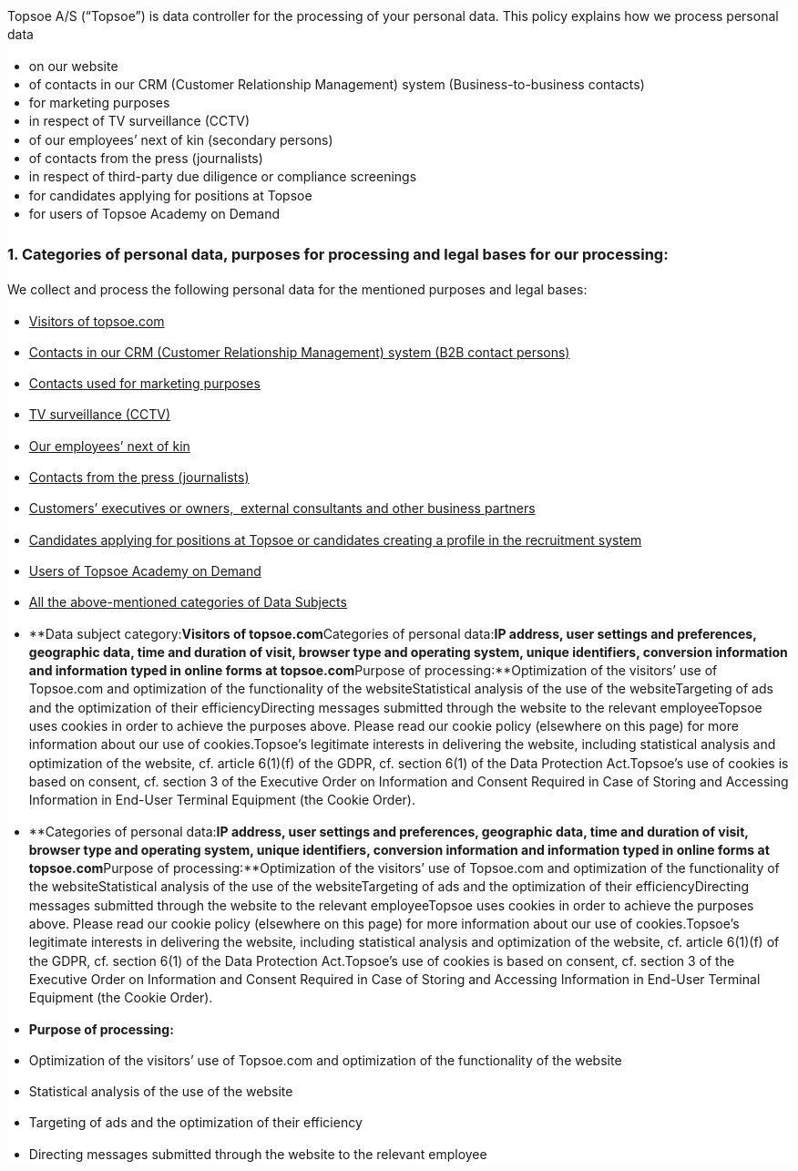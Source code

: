 Topsoe A/S (“Topsoe”) is data controller for the processing of your personal data. This policy explains how we process personal data

- on our website
- of contacts in our CRM (Customer Relationship Management) system (Business-to-business contacts)
- for marketing purposes
- in respect of TV surveillance (CCTV)
- of our employees’ next of kin (secondary persons)
- of contacts from the press (journalists)
- in respect of third-party due diligence or compliance screenings
- for candidates applying for positions at Topsoe
- for users of Topsoe Academy on Demand

### 1. Categories of personal data, purposes for processing and legal bases for our processing:

We collect and process the following personal data for the mentioned purposes and legal bases:

- [Visitors of topsoe.com](#DS1)
- [Contacts in our CRM (Customer Relationship Management) system (B2B contact persons)](#DS2)
- [Contacts used for marketing purposes](#DS3)
- [TV surveillance (CCTV)](#DS4)
- [Our employees’ next of kin](#DS5)
- [Contacts from the press (journalists)](#DS6)
- [Customers’ executives or owners,  external consultants and other business partners](#DS7)
- [Candidates applying for positions at Topsoe or candidates creating a profile in the recruitment system](#DS8)
- [Users of Topsoe Academy on Demand](#DS9)
- [All the above-mentioned categories of Data Subjects](#DS10)

- **Data subject category:**Visitors of topsoe.com**Categories of personal data:**IP address, user settings and preferences, geographic data, time and duration of visit, browser type and operating system, unique identifiers, conversion information and information typed in online forms at topsoe.com**Purpose of processing:**Optimization of the visitors’ use of Topsoe.com and optimization of the functionality of the websiteStatistical analysis of the use of the websiteTargeting of ads and the optimization of their efficiencyDirecting messages submitted through the website to the relevant employeeTopsoe uses cookies in order to achieve the purposes above. Please read our cookie policy (elsewhere on this page) for more information about our use of cookies.Topsoe’s legitimate interests in delivering the website, including statistical analysis and optimization of the website, cf. article 6(1)(f) of the GDPR, cf. section 6(1) of the Data Protection Act.Topsoe’s use of cookies is based on consent, cf. section 3 of the Executive Order on Information and Consent Required in Case of Storing and Accessing Information in End-User Terminal Equipment (the Cookie Order).
- **Categories of personal data:**IP address, user settings and preferences, geographic data, time and duration of visit, browser type and operating system, unique identifiers, conversion information and information typed in online forms at topsoe.com**Purpose of processing:**Optimization of the visitors’ use of Topsoe.com and optimization of the functionality of the websiteStatistical analysis of the use of the websiteTargeting of ads and the optimization of their efficiencyDirecting messages submitted through the website to the relevant employeeTopsoe uses cookies in order to achieve the purposes above. Please read our cookie policy (elsewhere on this page) for more information about our use of cookies.Topsoe’s legitimate interests in delivering the website, including statistical analysis and optimization of the website, cf. article 6(1)(f) of the GDPR, cf. section 6(1) of the Data Protection Act.Topsoe’s use of cookies is based on consent, cf. section 3 of the Executive Order on Information and Consent Required in Case of Storing and Accessing Information in End-User Terminal Equipment (the Cookie Order).
- **Purpose of processing:**
- Optimization of the visitors’ use of Topsoe.com and optimization of the functionality of the website
- Statistical analysis of the use of the website
- Targeting of ads and the optimization of their efficiency
- Directing messages submitted through the website to the relevant employee